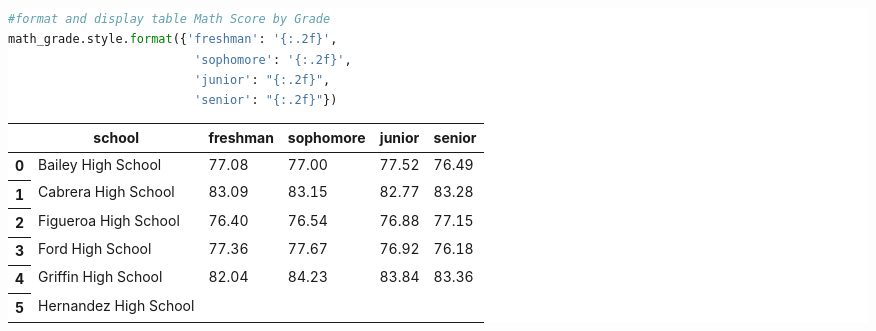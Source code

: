 ```python
#format and display table Math Score by Grade
math_grade.style.format({'freshman': '{:.2f}', 
                          'sophomore': '{:.2f}', 
                          'junior': "{:.2f}", 
                          'senior': "{:.2f}"})
```




<style  type="text/css" >
</style>  
<table id="T_aa454a90_571c_11e8_9173_720002f9a650" > 
<thead>    <tr> 
        <th class="blank level0" ></th> 
        <th class="col_heading level0 col0" >school</th> 
        <th class="col_heading level0 col1" >freshman</th> 
        <th class="col_heading level0 col2" >sophomore</th> 
        <th class="col_heading level0 col3" >junior</th> 
        <th class="col_heading level0 col4" >senior</th> 
    </tr></thead> 
<tbody>    <tr> 
        <th id="T_aa454a90_571c_11e8_9173_720002f9a650level0_row0" class="row_heading level0 row0" >0</th> 
        <td id="T_aa454a90_571c_11e8_9173_720002f9a650row0_col0" class="data row0 col0" >Bailey High School</td> 
        <td id="T_aa454a90_571c_11e8_9173_720002f9a650row0_col1" class="data row0 col1" >77.08</td> 
        <td id="T_aa454a90_571c_11e8_9173_720002f9a650row0_col2" class="data row0 col2" >77.00</td> 
        <td id="T_aa454a90_571c_11e8_9173_720002f9a650row0_col3" class="data row0 col3" >77.52</td> 
        <td id="T_aa454a90_571c_11e8_9173_720002f9a650row0_col4" class="data row0 col4" >76.49</td> 
    </tr>    <tr> 
        <th id="T_aa454a90_571c_11e8_9173_720002f9a650level0_row1" class="row_heading level0 row1" >1</th> 
        <td id="T_aa454a90_571c_11e8_9173_720002f9a650row1_col0" class="data row1 col0" >Cabrera High School</td> 
        <td id="T_aa454a90_571c_11e8_9173_720002f9a650row1_col1" class="data row1 col1" >83.09</td> 
        <td id="T_aa454a90_571c_11e8_9173_720002f9a650row1_col2" class="data row1 col2" >83.15</td> 
        <td id="T_aa454a90_571c_11e8_9173_720002f9a650row1_col3" class="data row1 col3" >82.77</td> 
        <td id="T_aa454a90_571c_11e8_9173_720002f9a650row1_col4" class="data row1 col4" >83.28</td> 
    </tr>    <tr> 
        <th id="T_aa454a90_571c_11e8_9173_720002f9a650level0_row2" class="row_heading level0 row2" >2</th> 
        <td id="T_aa454a90_571c_11e8_9173_720002f9a650row2_col0" class="data row2 col0" >Figueroa High School</td> 
        <td id="T_aa454a90_571c_11e8_9173_720002f9a650row2_col1" class="data row2 col1" >76.40</td> 
        <td id="T_aa454a90_571c_11e8_9173_720002f9a650row2_col2" class="data row2 col2" >76.54</td> 
        <td id="T_aa454a90_571c_11e8_9173_720002f9a650row2_col3" class="data row2 col3" >76.88</td> 
        <td id="T_aa454a90_571c_11e8_9173_720002f9a650row2_col4" class="data row2 col4" >77.15</td> 
    </tr>    <tr> 
        <th id="T_aa454a90_571c_11e8_9173_720002f9a650level0_row3" class="row_heading level0 row3" >3</th> 
        <td id="T_aa454a90_571c_11e8_9173_720002f9a650row3_col0" class="data row3 col0" >Ford High School</td> 
        <td id="T_aa454a90_571c_11e8_9173_720002f9a650row3_col1" class="data row3 col1" >77.36</td> 
        <td id="T_aa454a90_571c_11e8_9173_720002f9a650row3_col2" class="data row3 col2" >77.67</td> 
        <td id="T_aa454a90_571c_11e8_9173_720002f9a650row3_col3" class="data row3 col3" >76.92</td> 
        <td id="T_aa454a90_571c_11e8_9173_720002f9a650row3_col4" class="data row3 col4" >76.18</td> 
    </tr>    <tr> 
        <th id="T_aa454a90_571c_11e8_9173_720002f9a650level0_row4" class="row_heading level0 row4" >4</th> 
        <td id="T_aa454a90_571c_11e8_9173_720002f9a650row4_col0" class="data row4 col0" >Griffin High School</td> 
        <td id="T_aa454a90_571c_11e8_9173_720002f9a650row4_col1" class="data row4 col1" >82.04</td> 
        <td id="T_aa454a90_571c_11e8_9173_720002f9a650row4_col2" class="data row4 col2" >84.23</td> 
        <td id="T_aa454a90_571c_11e8_9173_720002f9a650row4_col3" class="data row4 col3" >83.84</td> 
        <td id="T_aa454a90_571c_11e8_9173_720002f9a650row4_col4" class="data row4 col4" >83.36</td> 
    </tr>    <tr> 
        <th id="T_aa454a90_571c_11e8_9173_720002f9a650level0_row5" class="row_heading level0 row5" >5</th> 
        <td id="T_aa454a90_571c_11e8_9173_720002f9a650row5_col0" class="data row5 col0" >Hernandez High School</td> 